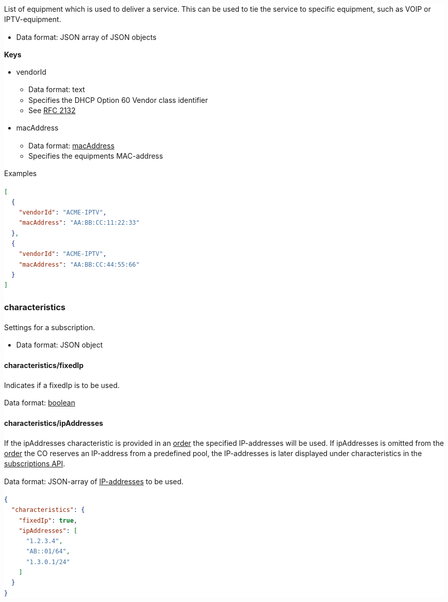 List of equipment which is used to deliver a service. This can be used to tie the service to specific equipment, such as
VOIP or IPTV-equipment.

* Data format: JSON array of JSON objects

**Keys**

* vendorId
    * Data format: text
    * Specifies the DHCP Option 60 Vendor class identifier
    * See [RFC 2132](https://www.ietf.org/rfc/rfc2132.txt)

* macAddress
    * Data format: [macAddress](dataformats.md#macaddress)
    * Specifies the equipments MAC-address

Examples

```JSON
[
  {
    "vendorId": "ACME-IPTV",
    "macAddress": "AA:BB:CC:11:22:33"
  },
  {
    "vendorId": "ACME-IPTV",
    "macAddress": "AA:BB:CC:44:55:66"
  }
]
```

### characteristics

Settings for a subscription.

* Data format: JSON object

#### characteristics/fixedIp

Indicates if a fixedIp is to be used.

Data format: [boolean](dataformats.md#boolean)

#### characteristics/ipAddresses

If the ipAddresses characteristic is provided in an [order](../spec/orders.md) the specified IP-addresses will be used.
If ipAddresses is omitted from the [order](../spec/orders.md) the CO reserves an IP-address from a predefined pool, the
IP-addresses is later displayed under characteristics in the [subscriptions API](../spec/subscriptions.md).

Data format: JSON-array of [IP-addresses](dataformats.md#ipaddress) to be used.

```JSON
{
  "characteristics": {
    "fixedIp": true,
    "ipAddresses": [
      "1.2.3.4",
      "AB::01/64",
      "1.3.0.1/24"
    ]
  }
}
```
